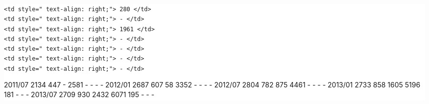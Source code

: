     <td style=" text-align: right;"> 280 </td>
    <td style=" text-align: right;"> - </td>
    <td style=" text-align: right;"> 1961 </td>
    <td style=" text-align: right;"> - </td>
    <td style=" text-align: right;"> - </td>
    <td style=" text-align: right;"> - </td>
    <td style=" text-align: right;"> - </td>
  </tr>
  <tr>
    <th> 2011/07 </th>
    <td style=" text-align: right;"> 2134 </td>
    <td style=" text-align: right;"> 447 </td>
    <td style=" text-align: right;"> - </td>
    <td style=" text-align: right;"> 2581 </td>
    <td style=" text-align: right;"> - </td>
    <td style=" text-align: right;"> - </td>
    <td style=" text-align: right;"> - </td>
    <td style=" text-align: right;"> - </td>
  </tr>
  <tr>
    <th> 2012/01 </th>
    <td style=" text-align: right;"> 2687 </td>
    <td style=" text-align: right;"> 607 </td>
    <td style=" text-align: right;"> 58 </td>
    <td style=" text-align: right;"> 3352 </td>
    <td style=" text-align: right;"> - </td>
    <td style=" text-align: right;"> - </td>
    <td style=" text-align: right;"> - </td>
    <td style=" text-align: right;"> - </td>
  </tr>
  <tr>
    <th> 2012/07 </th>
    <td style=" text-align: right;"> 2804 </td>
    <td style=" text-align: right;"> 782 </td>
    <td style=" text-align: right;"> 875 </td>
    <td style=" text-align: right;"> 4461 </td>
    <td style=" text-align: right;"> - </td>
    <td style=" text-align: right;"> - </td>
    <td style=" text-align: right;"> - </td>
    <td style=" text-align: right;"> - </td>
  </tr>
  <tr>
    <th> 2013/01 </th>
    <td style=" text-align: right;"> 2733 </td>
    <td style=" text-align: right;"> 858 </td>
    <td style=" text-align: right;"> 1605 </td>
    <td style=" text-align: right;"> 5196 </td>
    <td style=" text-align: right;"> 181 </td>
    <td style=" text-align: right;"> - </td>
    <td style=" text-align: right;"> - </td>
    <td style=" text-align: right;"> - </td>
  </tr>
  <tr>
    <th> 2013/07 </th>
    <td style=" text-align: right;"> 2709 </td>
    <td style=" text-align: right;"> 930 </td>
    <td style=" text-align: right;"> 2432 </td>
    <td style=" text-align: right;"> 6071 </td>
    <td style=" text-align: right;"> 195 </td>
    <td style=" text-align: right;"> - </td>
    <td style=" text-align: right;"> - </td>
    <td style=" text-align: right;"> - </td>
  </tr>
  <tr>